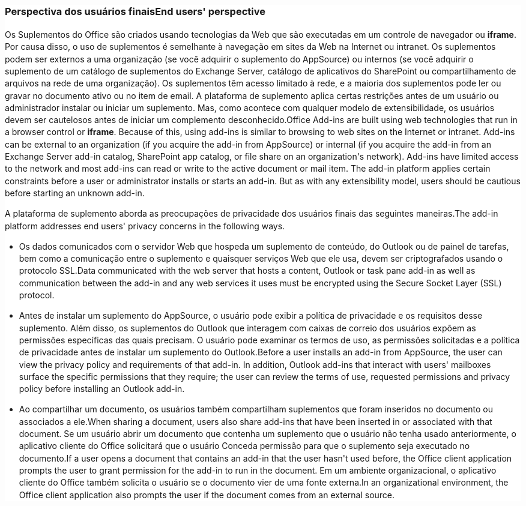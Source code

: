 ### <a name="end-users-perspective"></a><span data-ttu-id="0a5b7-154">Perspectiva dos usuários finais</span><span class="sxs-lookup"><span data-stu-id="0a5b7-154">End users' perspective</span></span>

<span data-ttu-id="0a5b7-p107">Os Suplementos do Office são criados usando tecnologias da Web que são executadas em um controle de navegador ou **iframe**. Por causa disso, o uso de suplementos é semelhante à navegação em sites da Web na Internet ou intranet. Os suplementos podem ser externos a uma organização (se você adquirir o suplemento do AppSource) ou internos (se você adquirir o suplemento de um catálogo de suplementos do Exchange Server, catálogo de aplicativos do SharePoint ou compartilhamento de arquivos na rede de uma organização). Os suplementos têm acesso limitado à rede, e a maioria dos suplementos pode ler ou gravar no documento ativo ou no item de email. A plataforma de suplemento aplica certas restrições antes de um usuário ou administrador instalar ou iniciar um suplemento. Mas, como acontece com qualquer modelo de extensibilidade, os usuários devem ser cautelosos antes de iniciar um complemento desconhecido.</span><span class="sxs-lookup"><span data-stu-id="0a5b7-p107">Office Add-ins are built using web technologies that run in a browser control or **iframe**. Because of this, using add-ins is similar to browsing to web sites on the Internet or intranet. Add-ins can be external to an organization (if you acquire the add-in from AppSource) or internal (if you acquire the add-in from an Exchange Server add-in catalog, SharePoint app catalog, or file share on an organization's network). Add-ins have limited access to the network and most add-ins can read or write to the active document or mail item. The add-in platform applies certain constraints before a user or administrator installs or starts an add-in. But as with any extensibility model, users should be cautious before starting an unknown add-in.</span></span>

<span data-ttu-id="0a5b7-161">A plataforma de suplemento aborda as preocupações de privacidade dos usuários finais das seguintes maneiras.</span><span class="sxs-lookup"><span data-stu-id="0a5b7-161">The add-in platform addresses end users' privacy concerns in the following ways.</span></span>

- <span data-ttu-id="0a5b7-162">Os dados comunicados com o servidor Web que hospeda um suplemento de conteúdo, do Outlook ou de painel de tarefas, bem como a comunicação entre o suplemento e quaisquer serviços Web que ele usa, devem ser criptografados usando o protocolo SSL.</span><span class="sxs-lookup"><span data-stu-id="0a5b7-162">Data communicated with the web server that hosts a content, Outlook or task pane add-in as well as communication between the add-in and any web services it uses must be encrypted using the Secure Socket Layer (SSL) protocol.</span></span>

- <span data-ttu-id="0a5b7-p108">Antes de instalar um suplemento do AppSource, o usuário pode exibir a política de privacidade e os requisitos desse suplemento. Além disso, os suplementos do Outlook que interagem com caixas de correio dos usuários expõem as permissões específicas das quais precisam. O usuário pode examinar os termos de uso, as permissões solicitadas e a política de privacidade antes de instalar um suplemento do Outlook.</span><span class="sxs-lookup"><span data-stu-id="0a5b7-p108">Before a user installs an add-in from AppSource, the user can view the privacy policy and requirements of that add-in. In addition, Outlook add-ins that interact with users' mailboxes surface the specific permissions that they require; the user can review the terms of use, requested permissions and privacy policy before installing an Outlook add-in.</span></span>

- <span data-ttu-id="0a5b7-165">Ao compartilhar um documento, os usuários também compartilham suplementos que foram inseridos no documento ou associados a ele.</span><span class="sxs-lookup"><span data-stu-id="0a5b7-165">When sharing a document, users also share add-ins that have been inserted in or associated with that document.</span></span> <span data-ttu-id="0a5b7-166">Se um usuário abrir um documento que contenha um suplemento que o usuário não tenha usado anteriormente, o aplicativo cliente do Office solicitará que o usuário Conceda permissão para que o suplemento seja executado no documento.</span><span class="sxs-lookup"><span data-stu-id="0a5b7-166">If a user opens a document that contains an add-in that the user hasn't used before, the Office client application prompts the user to grant permission for the add-in to run in the document.</span></span> <span data-ttu-id="0a5b7-167">Em um ambiente organizacional, o aplicativo cliente do Office também solicita o usuário se o documento vier de uma fonte externa.</span><span class="sxs-lookup"><span data-stu-id="0a5b7-167">In an organizational environment, the Office client application also prompts the user if the document comes from an external source.</span></span>
